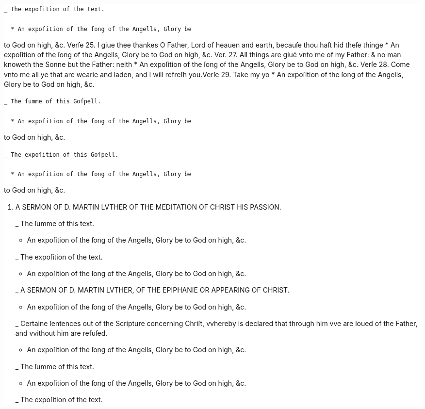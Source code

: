     _ The expoſition of the text.

      * An expoſition of the ſong of the Angells, Glory be
to God on high, &c.
Verſe 25. I giue thee thankes O
Father, Lord of heauen and earth, becauſe thou haſt hid theſe thinge
      * An expoſition of the ſong of the Angells, Glory be
to God on high, &c.
Ver. 27. All things are giuē vnto me of
my Father: & no man knoweth the Sonne but the Father: neith
      * An expoſition of the ſong of the Angells, Glory be
to God on high, &c.
Verſe 28. Come vnto me all ye that are
wearie and laden, and I will refreſh you.Verſe 29. Take my yo
      * An expoſition of the ſong of the Angells, Glory be
to God on high, &c.

    _ The ſumme of this Goſpell.

      * An expoſition of the ſong of the Angells, Glory be
to God on high, &c.

    _ The expoſition of this Goſpell.

      * An expoſition of the ſong of the Angells, Glory be
to God on high, &c.

1. A SERMON OF D. MARTIN LVTHER OF THE MEDITATION OF CHRIST HIS
PASSION.

    _ The ſumme of this text.

      * An expoſition of the ſong of the Angells, Glory be
to God on high, &c.

    _ The expoſition of the text.

      * An expoſition of the ſong of the Angells, Glory be
to God on high, &c.

    _ A SERMON OF D. MARTIN LVTHER, OF THE EPIPHANIE OR APPEARING
OF CHRIST.

      * An expoſition of the ſong of the Angells, Glory be
to God on high, &c.

    _ Certaine ſentences out of the Scripture concerning
Chriſt, vvhereby is declared that through him vve are loued of the Father,
and vvithout him are refuſed.

      * An expoſition of the ſong of the Angells, Glory be
to God on high, &c.

    _ The ſumme of this text.

      * An expoſition of the ſong of the Angells, Glory be
to God on high, &c.

    _ The expoſition of the text.
